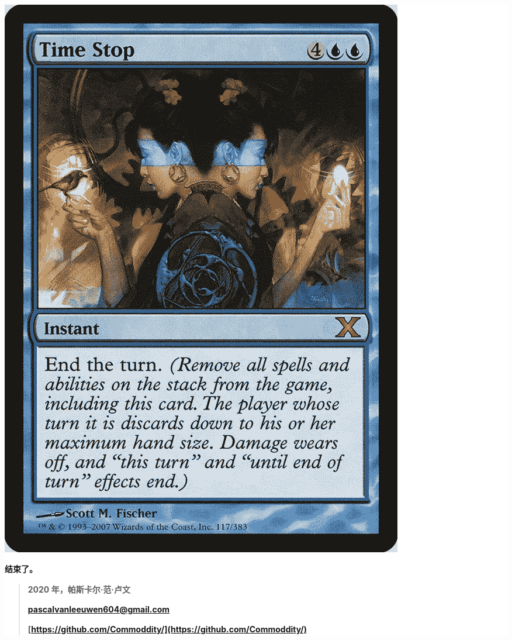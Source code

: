 ****![](img/0820b36199417480ba82844491436d08.png)****

****结束了。****

> ******2020 年，帕斯卡尔·范·卢文******
> 
> ****pascalvanleeuwen604@gmail.com****
> 
> ****[https://github.com/Commoddity/](https://github.com/Commoddity/)****
